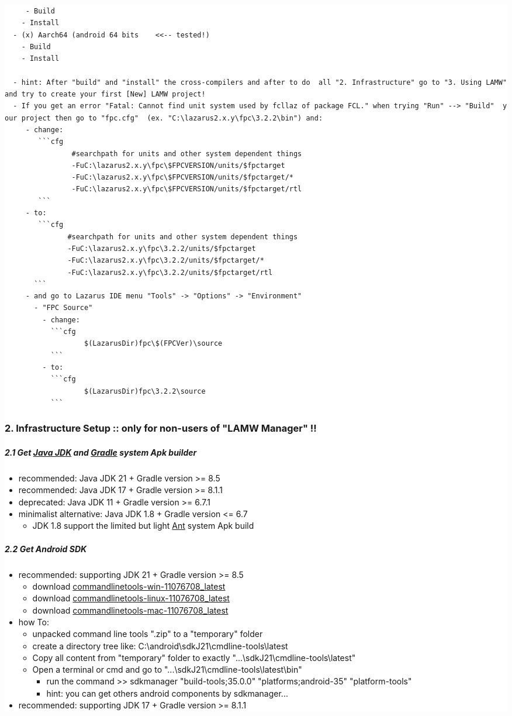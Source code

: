          - Build
        - Install
      - (x) Aarch64 (android 64 bits	<<-- tested!)
        - Build
        - Install

      - hint: After "build" and "install" the cross-compilers and after to do  all "2. Infrastructure" go to "3. Using LAMW" and try to create your first [New] LAMW project!
      - If you get an error "Fatal: Cannot find unit system used by fcllaz of package FCL." when trying "Run" --> "Build"  your project then go to "fpc.cfg"  (ex. "C:\lazarus2.x.y\fpc\3.2.2\bin") and:
         - change:
            ```cfg
                    #searchpath for units and other system dependent things
                    -FuC:\lazarus2.x.y\fpc\$FPCVERSION/units/$fpctarget 
                    -FuC:\lazarus2.x.y\fpc\$FPCVERSION/units/$fpctarget/*  
                    -FuC:\lazarus2.x.y\fpc\$FPCVERSION/units/$fpctarget/rtl
            ```
         - to:        
            ```cfg
                   #searchpath for units and other system dependent things
                   -FuC:\lazarus2.x.y\fpc\3.2.2/units/$fpctarget 
                   -FuC:\lazarus2.x.y\fpc\3.2.2/units/$fpctarget/*  
                   -FuC:\lazarus2.x.y\fpc\3.2.2/units/$fpctarget/rtl
           ```
         - and go to Lazarus IDE menu "Tools" -> "Options" -> "Environment"
           - "FPC Source"
             - change:
               ```cfg
                       $(LazarusDir)fpc\$(FPCVer)\source 
               ```
             - to:
               ```cfg             
                       $(LazarusDir)fpc\3.2.2\source
               ```

### 2. Infrastructure Setup  :: only for non-users of  "LAMW Manager" !!

##### 2.1 Get [Java JDK](https://adoptium.net/temurin/releases/) and [Gradle](https://gradle.org/releases/) system Apk builder
- recommended:  Java JDK 21 + Gradle version >=  8.5
- recommended:  Java JDK 17 + Gradle version >=  8.1.1
- deprecated:  Java JDK 11 + Gradle version >=  6.7.1
- minimalist alternative:  Java JDK 1.8  + Gradle version <=  6.7
  - JDK 1.8 support the limited but light [Ant](http://ant.apache.org/bindownload.cgi) system Apk build

##### 2.2 Get Android SDK
- recommended: supporting JDK 21 + Gradle version >= 8.5
  - download [commandlinetools-win-11076708_latest](https://dl.google.com/android/repository/commandlinetools-win-11076708_latest.zip)
   - download [commandlinetools-linux-11076708_latest](https://dl.google.com/android/repository/commandlinetools-linux-11076708_latest.zip)
   - download [commandlinetools-mac-11076708_latest](https://dl.google.com/android/repository/commandlinetools-mac-11076708_latest.zip)
 - how To:
    - unpacked command line tools ".zip" to a "temporary" folder
    - create a directory tree like: C:\android\sdkJ21\cmdline-tools\latest
    - Copy all content from "temporary" folder to exactly "...\sdkJ21\cmdline-tools\latest"
    - Open a terminal or cmd and go to "...\sdkJ21\cmdline-tools\latest\bin"
       - run the command  >> sdkmanager "build-tools;35.0.0" "platforms;android-35" "platform-tools"
       - hint: you can get others android components by sdkmanager...
- recommended: supporting JDK 17 + Gradle version >= 8.1.1